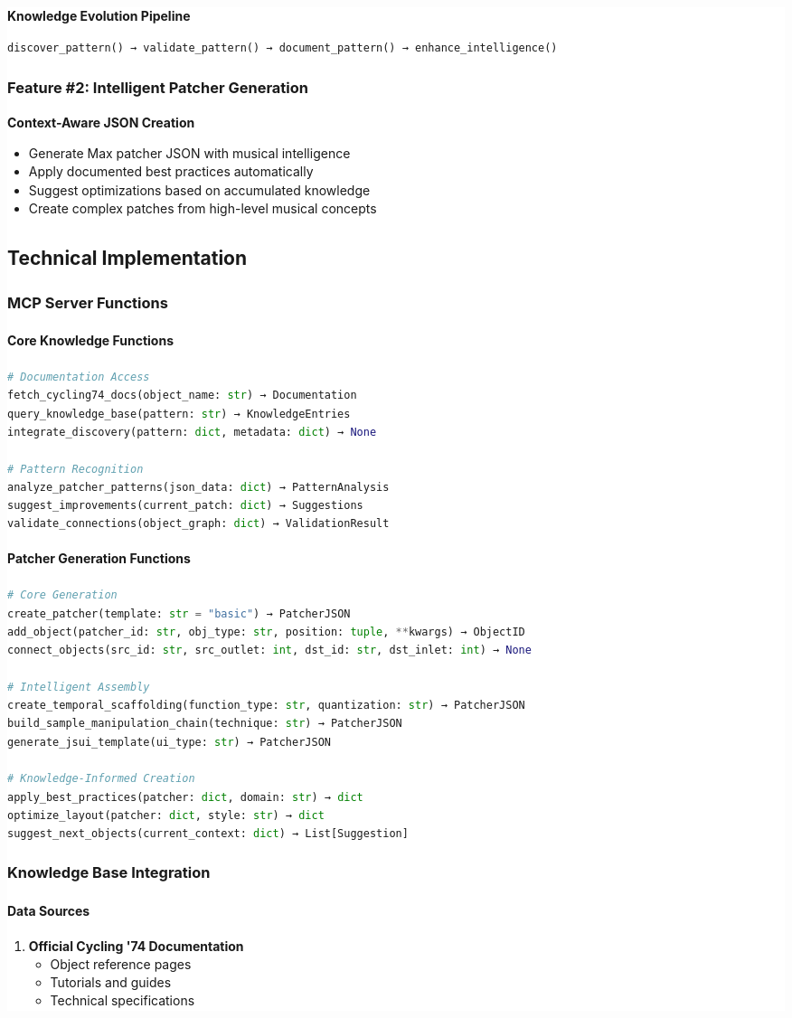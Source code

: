 **Knowledge Evolution Pipeline**
```python
discover_pattern() → validate_pattern() → document_pattern() → enhance_intelligence()
```

### Feature #2: Intelligent Patcher Generation

**Context-Aware JSON Creation**
- Generate Max patcher JSON with musical intelligence
- Apply documented best practices automatically
- Suggest optimizations based on accumulated knowledge
- Create complex patches from high-level musical concepts

## Technical Implementation

### MCP Server Functions

#### Core Knowledge Functions
```python
# Documentation Access
fetch_cycling74_docs(object_name: str) → Documentation
query_knowledge_base(pattern: str) → KnowledgeEntries
integrate_discovery(pattern: dict, metadata: dict) → None

# Pattern Recognition
analyze_patcher_patterns(json_data: dict) → PatternAnalysis
suggest_improvements(current_patch: dict) → Suggestions
validate_connections(object_graph: dict) → ValidationResult
```

#### Patcher Generation Functions
```python
# Core Generation
create_patcher(template: str = "basic") → PatcherJSON
add_object(patcher_id: str, obj_type: str, position: tuple, **kwargs) → ObjectID
connect_objects(src_id: str, src_outlet: int, dst_id: str, dst_inlet: int) → None

# Intelligent Assembly
create_temporal_scaffolding(function_type: str, quantization: str) → PatcherJSON
build_sample_manipulation_chain(technique: str) → PatcherJSON
generate_jsui_template(ui_type: str) → PatcherJSON

# Knowledge-Informed Creation
apply_best_practices(patcher: dict, domain: str) → dict
optimize_layout(patcher: dict, style: str) → dict
suggest_next_objects(current_context: dict) → List[Suggestion]
```

### Knowledge Base Integration

#### Data Sources
1. **Official Cycling '74 Documentation**
   - Object reference pages
   - Tutorials and guides
   - Technical specifications
